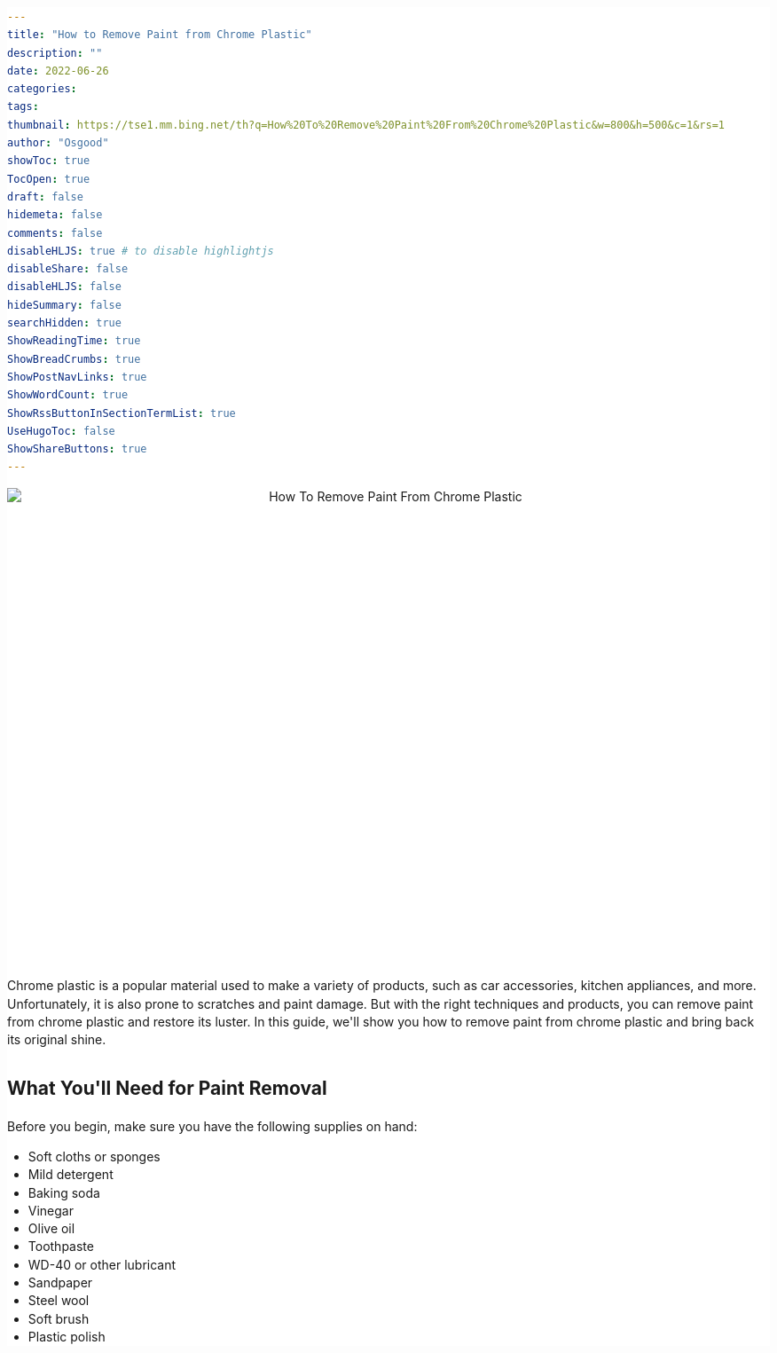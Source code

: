 ```yaml
---
title: "How to Remove Paint from Chrome Plastic"
description: ""
date: 2022-06-26
categories: 
tags: 
thumbnail: https://tse1.mm.bing.net/th?q=How%20To%20Remove%20Paint%20From%20Chrome%20Plastic&w=800&h=500&c=1&rs=1
author: "Osgood"
showToc: true
TocOpen: true
draft: false
hidemeta: false
comments: false
disableHLJS: true # to disable highlightjs
disableShare: false
disableHLJS: false
hideSummary: false
searchHidden: true
ShowReadingTime: true
ShowBreadCrumbs: true
ShowPostNavLinks: true
ShowWordCount: true
ShowRssButtonInSectionTermList: true
UseHugoToc: false
ShowShareButtons: true
---
```


<center>
	<img src="https://tse1.mm.bing.net/th?q=How%20To%20Remove%20Paint%20From%20Chrome%20Plastic&w=800&h=500&c=1&rs=1" alt="How To Remove Paint From Chrome Plastic" width="800" height="500" style="display: block; width: 100%; height: auto">
</center>

Chrome plastic is a popular material used to make a variety of products, such as car accessories, kitchen appliances, and more. Unfortunately, it is also prone to scratches and paint damage. But with the right techniques and products, you can remove paint from chrome plastic and restore its luster. In this guide, we'll show you how to remove paint from chrome plastic and bring back its original shine.

<h2>What You'll Need for Paint Removal</h2>

Before you begin, make sure you have the following supplies on hand:

<ul>
<li>Soft cloths or sponges</li>
<li>Mild detergent</li>
<li>Baking soda</li>
<li>Vinegar</li>
<li>Olive oil</li>
<li>Toothpaste</li>
<li>WD-40 or other lubricant</li>
<li>Sandpaper</li>
<li>Steel wool</li>
<li>Soft brush</li>
<li>Plastic polish</li>
</ul>
